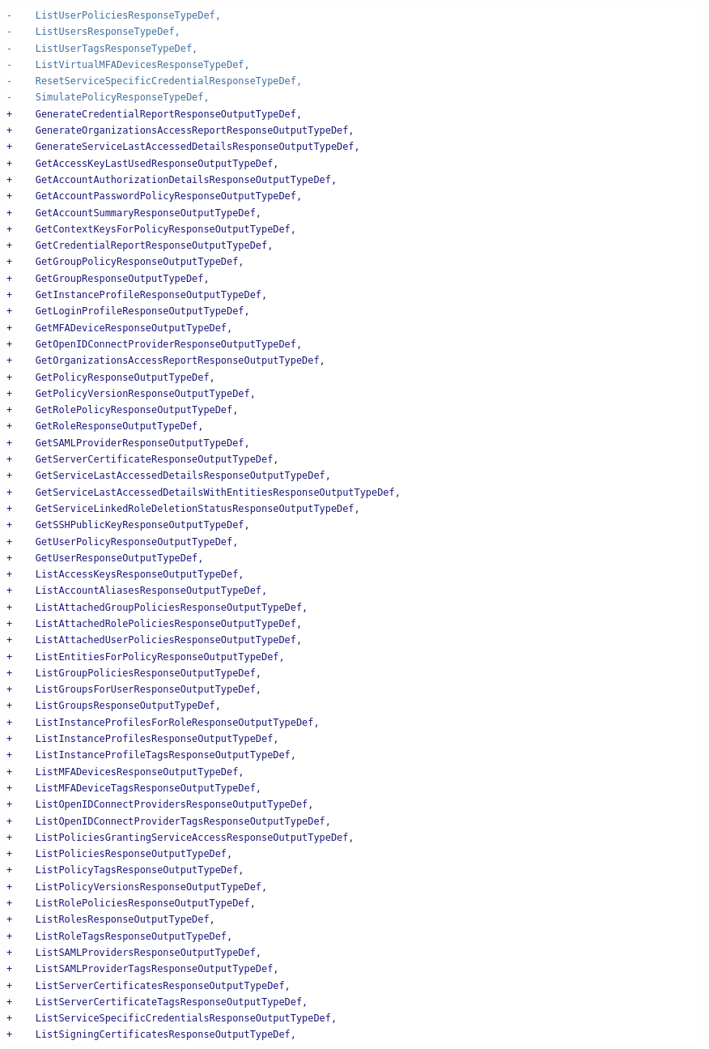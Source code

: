 ```diff
-    ListUserPoliciesResponseTypeDef,
-    ListUsersResponseTypeDef,
-    ListUserTagsResponseTypeDef,
-    ListVirtualMFADevicesResponseTypeDef,
-    ResetServiceSpecificCredentialResponseTypeDef,
-    SimulatePolicyResponseTypeDef,
+    GenerateCredentialReportResponseOutputTypeDef,
+    GenerateOrganizationsAccessReportResponseOutputTypeDef,
+    GenerateServiceLastAccessedDetailsResponseOutputTypeDef,
+    GetAccessKeyLastUsedResponseOutputTypeDef,
+    GetAccountAuthorizationDetailsResponseOutputTypeDef,
+    GetAccountPasswordPolicyResponseOutputTypeDef,
+    GetAccountSummaryResponseOutputTypeDef,
+    GetContextKeysForPolicyResponseOutputTypeDef,
+    GetCredentialReportResponseOutputTypeDef,
+    GetGroupPolicyResponseOutputTypeDef,
+    GetGroupResponseOutputTypeDef,
+    GetInstanceProfileResponseOutputTypeDef,
+    GetLoginProfileResponseOutputTypeDef,
+    GetMFADeviceResponseOutputTypeDef,
+    GetOpenIDConnectProviderResponseOutputTypeDef,
+    GetOrganizationsAccessReportResponseOutputTypeDef,
+    GetPolicyResponseOutputTypeDef,
+    GetPolicyVersionResponseOutputTypeDef,
+    GetRolePolicyResponseOutputTypeDef,
+    GetRoleResponseOutputTypeDef,
+    GetSAMLProviderResponseOutputTypeDef,
+    GetServerCertificateResponseOutputTypeDef,
+    GetServiceLastAccessedDetailsResponseOutputTypeDef,
+    GetServiceLastAccessedDetailsWithEntitiesResponseOutputTypeDef,
+    GetServiceLinkedRoleDeletionStatusResponseOutputTypeDef,
+    GetSSHPublicKeyResponseOutputTypeDef,
+    GetUserPolicyResponseOutputTypeDef,
+    GetUserResponseOutputTypeDef,
+    ListAccessKeysResponseOutputTypeDef,
+    ListAccountAliasesResponseOutputTypeDef,
+    ListAttachedGroupPoliciesResponseOutputTypeDef,
+    ListAttachedRolePoliciesResponseOutputTypeDef,
+    ListAttachedUserPoliciesResponseOutputTypeDef,
+    ListEntitiesForPolicyResponseOutputTypeDef,
+    ListGroupPoliciesResponseOutputTypeDef,
+    ListGroupsForUserResponseOutputTypeDef,
+    ListGroupsResponseOutputTypeDef,
+    ListInstanceProfilesForRoleResponseOutputTypeDef,
+    ListInstanceProfilesResponseOutputTypeDef,
+    ListInstanceProfileTagsResponseOutputTypeDef,
+    ListMFADevicesResponseOutputTypeDef,
+    ListMFADeviceTagsResponseOutputTypeDef,
+    ListOpenIDConnectProvidersResponseOutputTypeDef,
+    ListOpenIDConnectProviderTagsResponseOutputTypeDef,
+    ListPoliciesGrantingServiceAccessResponseOutputTypeDef,
+    ListPoliciesResponseOutputTypeDef,
+    ListPolicyTagsResponseOutputTypeDef,
+    ListPolicyVersionsResponseOutputTypeDef,
+    ListRolePoliciesResponseOutputTypeDef,
+    ListRolesResponseOutputTypeDef,
+    ListRoleTagsResponseOutputTypeDef,
+    ListSAMLProvidersResponseOutputTypeDef,
+    ListSAMLProviderTagsResponseOutputTypeDef,
+    ListServerCertificatesResponseOutputTypeDef,
+    ListServerCertificateTagsResponseOutputTypeDef,
+    ListServiceSpecificCredentialsResponseOutputTypeDef,
+    ListSigningCertificatesResponseOutputTypeDef,
```